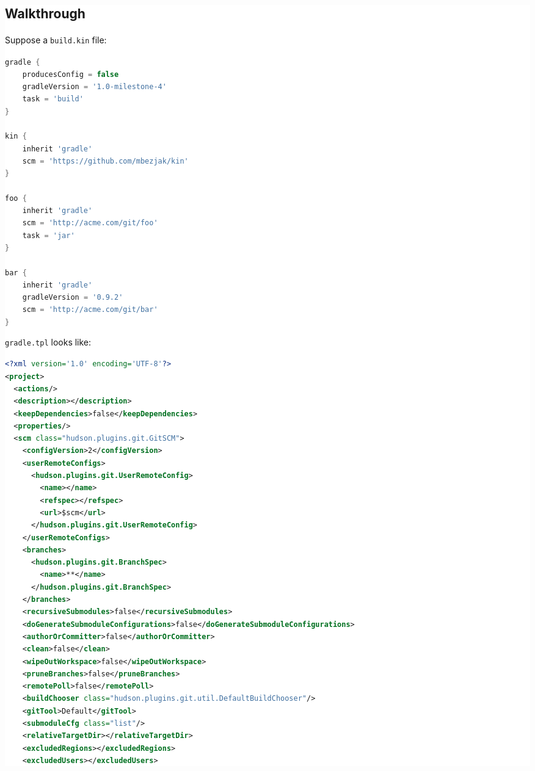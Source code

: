 ## Walkthrough
Suppose a `build.kin` file:

```groovy
gradle {
    producesConfig = false
    gradleVersion = '1.0-milestone-4'
    task = 'build'
}

kin {
    inherit 'gradle'
    scm = 'https://github.com/mbezjak/kin'
}

foo {
    inherit 'gradle'
    scm = 'http://acme.com/git/foo'
    task = 'jar'
}

bar {
    inherit 'gradle'
    gradleVersion = '0.9.2'
    scm = 'http://acme.com/git/bar'
}
```

`gradle.tpl` looks like:

```xml
<?xml version='1.0' encoding='UTF-8'?>
<project>
  <actions/>
  <description></description>
  <keepDependencies>false</keepDependencies>
  <properties/>
  <scm class="hudson.plugins.git.GitSCM">
    <configVersion>2</configVersion>
    <userRemoteConfigs>
      <hudson.plugins.git.UserRemoteConfig>
        <name></name>
        <refspec></refspec>
        <url>$scm</url>
      </hudson.plugins.git.UserRemoteConfig>
    </userRemoteConfigs>
    <branches>
      <hudson.plugins.git.BranchSpec>
        <name>**</name>
      </hudson.plugins.git.BranchSpec>
    </branches>
    <recursiveSubmodules>false</recursiveSubmodules>
    <doGenerateSubmoduleConfigurations>false</doGenerateSubmoduleConfigurations>
    <authorOrCommitter>false</authorOrCommitter>
    <clean>false</clean>
    <wipeOutWorkspace>false</wipeOutWorkspace>
    <pruneBranches>false</pruneBranches>
    <remotePoll>false</remotePoll>
    <buildChooser class="hudson.plugins.git.util.DefaultBuildChooser"/>
    <gitTool>Default</gitTool>
    <submoduleCfg class="list"/>
    <relativeTargetDir></relativeTargetDir>
    <excludedRegions></excludedRegions>
    <excludedUsers></excludedUsers>
```